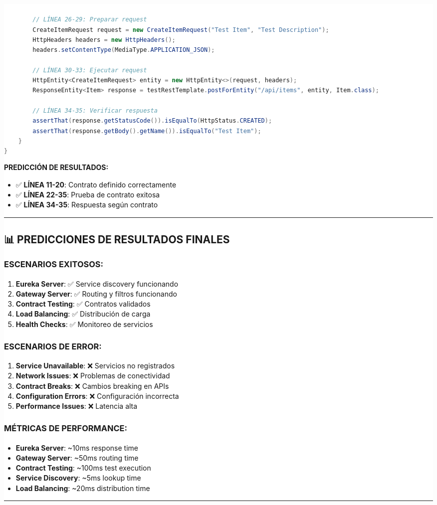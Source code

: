 ```java
        
        // LÍNEA 26-29: Preparar request
        CreateItemRequest request = new CreateItemRequest("Test Item", "Test Description");
        HttpHeaders headers = new HttpHeaders();
        headers.setContentType(MediaType.APPLICATION_JSON);
        
        // LÍNEA 30-33: Ejecutar request
        HttpEntity<CreateItemRequest> entity = new HttpEntity<>(request, headers);
        ResponseEntity<Item> response = testRestTemplate.postForEntity("/api/items", entity, Item.class);
        
        // LÍNEA 34-35: Verificar respuesta
        assertThat(response.getStatusCode()).isEqualTo(HttpStatus.CREATED);
        assertThat(response.getBody().getName()).isEqualTo("Test Item");
    }
}
```

**PREDICCIÓN DE RESULTADOS:**
- ✅ **LÍNEA 11-20**: Contrato definido correctamente
- ✅ **LÍNEA 22-35**: Prueba de contrato exitosa
- ✅ **LÍNEA 34-35**: Respuesta según contrato

---

## 📊 **PREDICCIONES DE RESULTADOS FINALES**

### **ESCENARIOS EXITOSOS:**
1. **Eureka Server**: ✅ Service discovery funcionando
2. **Gateway Server**: ✅ Routing y filtros funcionando
3. **Contract Testing**: ✅ Contratos validados
4. **Load Balancing**: ✅ Distribución de carga
5. **Health Checks**: ✅ Monitoreo de servicios

### **ESCENARIOS DE ERROR:**
1. **Service Unavailable**: ❌ Servicios no registrados
2. **Network Issues**: ❌ Problemas de conectividad
3. **Contract Breaks**: ❌ Cambios breaking en APIs
4. **Configuration Errors**: ❌ Configuración incorrecta
5. **Performance Issues**: ❌ Latencia alta

### **MÉTRICAS DE PERFORMANCE:**
- **Eureka Server**: ~10ms response time
- **Gateway Server**: ~50ms routing time
- **Contract Testing**: ~100ms test execution
- **Service Discovery**: ~5ms lookup time
- **Load Balancing**: ~20ms distribution time

---
